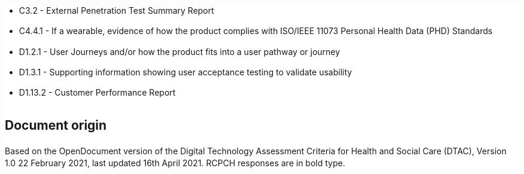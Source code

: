 - C3.2 - External Penetration Test Summary Report

- C4.4.1 - If a wearable, evidence of how the product complies with ISO/IEEE 11073 Personal Health Data (PHD) Standards

- D1.2.1 - User Journeys and/or how the product fits into a user pathway or journey

- D1.3.1 - Supporting information showing user acceptance testing to validate usability

- D1.13.2 - Customer Performance Report

## Document origin

Based on the OpenDocument version of the Digital Technology Assessment Criteria for Health and Social Care (DTAC),
Version 1.0 22 February 2021, last updated 16th April 2021. RCPCH responses are in bold type.
